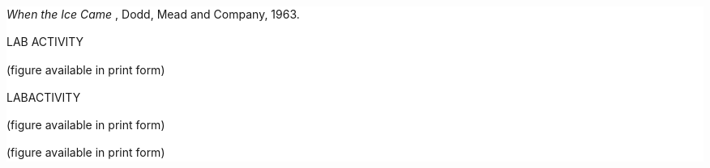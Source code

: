 <i>
When the Ice Came
</i>
, Dodd, Mead and Company, 1963.
</p>
</font>
LAB ACTIVITY
<p>
(figure available in print form)
</p>
<p>
LABACTIVITY
</p>
<p>
(figure available in print form)
</p>
<p>
(figure available in print form)
</p>
</body>